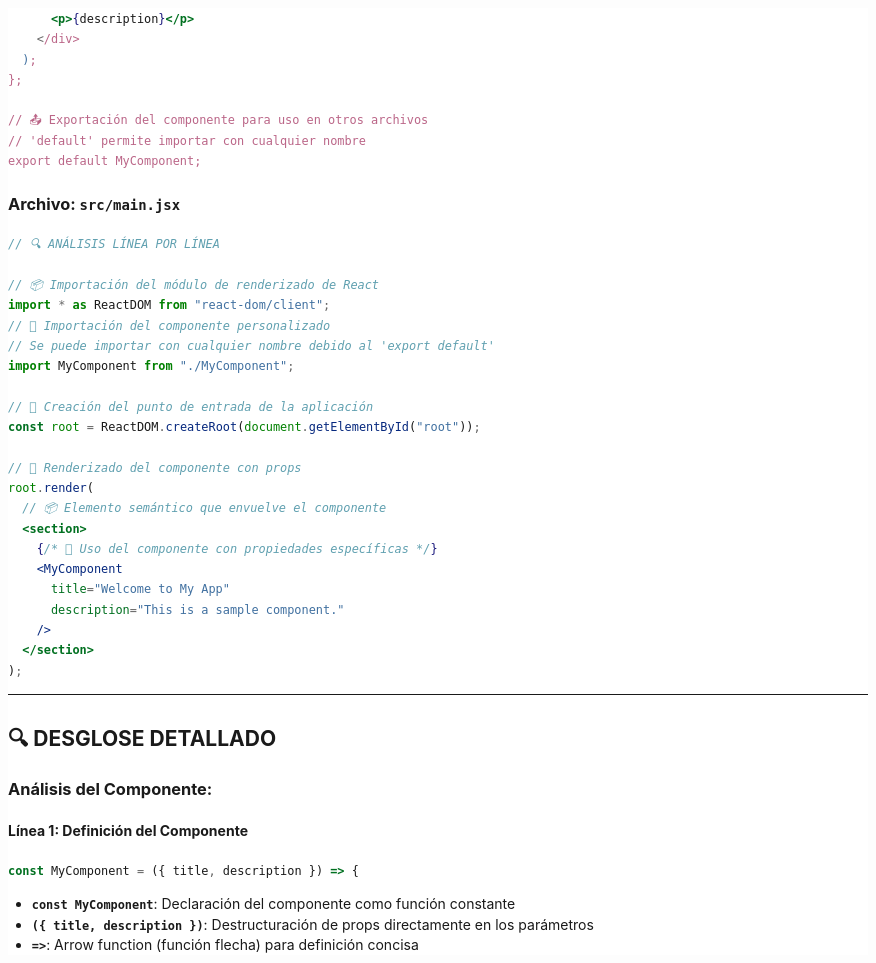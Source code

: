 ```jsx
      <p>{description}</p>
    </div>
  );
};

// 📤 Exportación del componente para uso en otros archivos
// 'default' permite importar con cualquier nombre
export default MyComponent;
```

### **Archivo: `src/main.jsx`**

```jsx
// 🔍 ANÁLISIS LÍNEA POR LÍNEA

// 📦 Importación del módulo de renderizado de React
import * as ReactDOM from "react-dom/client";
// 🎯 Importación del componente personalizado
// Se puede importar con cualquier nombre debido al 'export default'
import MyComponent from "./MyComponent";

// 🎯 Creación del punto de entrada de la aplicación
const root = ReactDOM.createRoot(document.getElementById("root"));

// 🚀 Renderizado del componente con props
root.render(
  // 📦 Elemento semántico que envuelve el componente
  <section>
    {/* 🎯 Uso del componente con propiedades específicas */}
    <MyComponent
      title="Welcome to My App"
      description="This is a sample component."
    />
  </section>
);
```

---

## 🔍 DESGLOSE DETALLADO

### **Análisis del Componente:**

#### **Línea 1: Definición del Componente**
```javascript
const MyComponent = ({ title, description }) => {
```
- **`const MyComponent`**: Declaración del componente como función constante
- **`({ title, description })`**: Destructuración de props directamente en los parámetros
- **`=>`**: Arrow function (función flecha) para definición concisa
